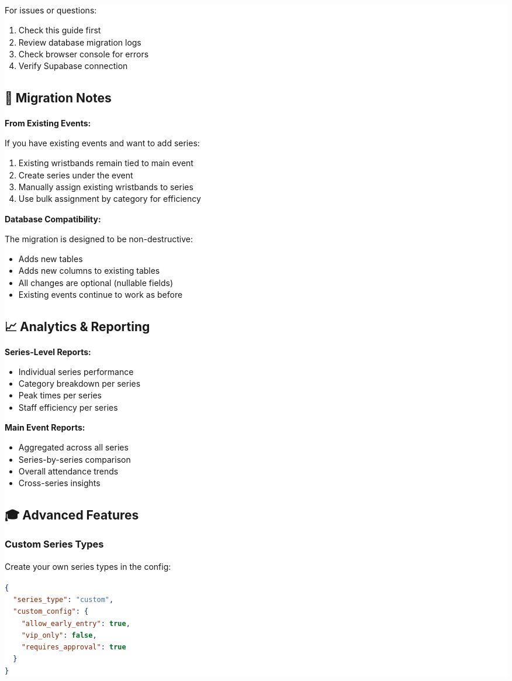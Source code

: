 For issues or questions:
1. Check this guide first
2. Review database migration logs
3. Check browser console for errors
4. Verify Supabase connection

## 🔄 Migration Notes

**From Existing Events:**

If you have existing events and want to add series:

1. Existing wristbands remain tied to main event
2. Create series under the event
3. Manually assign existing wristbands to series
4. Use bulk assignment by category for efficiency

**Database Compatibility:**

The migration is designed to be non-destructive:
- Adds new tables
- Adds new columns to existing tables
- All changes are optional (nullable fields)
- Existing events continue to work as before

## 📈 Analytics & Reporting

**Series-Level Reports:**
- Individual series performance
- Category breakdown per series
- Peak times per series
- Staff efficiency per series

**Main Event Reports:**
- Aggregated across all series
- Series-by-series comparison
- Overall attendance trends
- Cross-series insights

## 🎓 Advanced Features

### Custom Series Types

Create your own series types in the config:
```json
{
  "series_type": "custom",
  "custom_config": {
    "allow_early_entry": true,
    "vip_only": false,
    "requires_approval": true
  }
}
```
